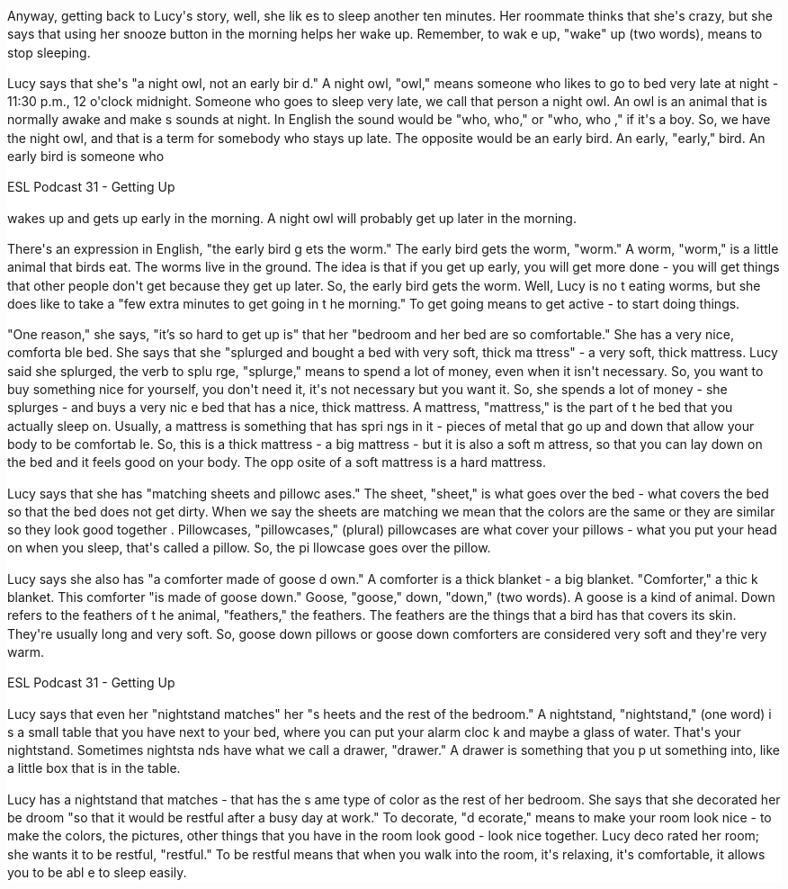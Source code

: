 Anyway, getting back to Lucy's story, well, she lik es to sleep another ten minutes. Her roommate thinks that she's crazy, but she says that using her snooze button in the morning helps her wake up.  Remember, to wak e up, "wake" up (two words), means to stop sleeping. 

Lucy says that she's "a night owl, not an early bir d."  A night owl, "owl," means someone who likes to go to bed very late at night -  11:30 p.m., 12 o'clock midnight.  Someone who goes to sleep very late, we call that person a night owl. An owl is an animal that is normally awake and make s sounds at night.  In English the sound would be "who, who," or "who, who ," if it's a boy.  So, we have the night owl, and that is a term for somebody who stays up late.  The opposite would be an early bird.  An early, "early," bird.  An early bird is someone who  

ESL Podcast 31 - Getting Up  

wakes up and gets up early in the morning.  A night  owl will probably get up later in the morning. 

There's an expression in English, "the early bird g ets the worm."  The early bird gets the worm, "worm."  A worm, "worm," is a little  animal that birds eat.  The worms live in the ground.  The idea is that if you get up early, you will get more done - you will get things that other people don't get because they get up later. So, the early bird gets the worm.  Well, Lucy is no t eating worms, but she does like to take a "few extra minutes to get going in t he morning."  To get going means to get active - to start doing things. 

"One reason," she says, "it’s so hard to get up is"  that her "bedroom and her bed are so comfortable."  She has a very nice, comforta ble bed.  She says that she "splurged and bought a bed with very soft, thick ma ttress" - a very soft, thick mattress.  Lucy said she splurged, the verb to splu rge, "splurge," means to spend a lot of money, even when it isn't necessary.  So, you want to buy something nice for yourself, you don't need it, it's not necessary  but you want it.  So, she spends a lot of money - she splurges - and buys a very nic e bed that has a nice, thick mattress.  A mattress, "mattress," is the part of t he bed that you actually sleep on.  Usually, a mattress is something that has spri ngs in it - pieces of metal that go up and down that allow your body to be comfortab le.  So, this is a thick mattress - a big mattress - but it is also a soft m attress, so that you can lay down on the bed and it feels good on your body.  The opp osite of a soft mattress is a hard mattress. 

Lucy says that she has "matching sheets and pillowc ases."  The sheet, "sheet," is what goes over the bed - what covers the bed so that the bed does not get dirty.  When we say the sheets are matching we mean  that the colors are the same or they are similar so they look good together .  Pillowcases, "pillowcases," (plural) pillowcases are what cover your pillows - what you put your head on when you sleep, that's called a pillow.  So, the pi llowcase goes over the pillow. 

Lucy says she also has "a comforter made of goose d own."  A comforter is a thick blanket - a big blanket.  "Comforter," a thic k blanket.  This comforter "is made of goose down."  Goose, "goose," down, "down,"  (two words).  A goose is a kind of animal.  Down refers to the feathers of t he animal, "feathers," the feathers.  The feathers are the things that a bird has that covers its skin.  They're usually long and very soft.  So, goose down pillows  or goose down comforters are considered very soft and they're very warm. 

ESL Podcast 31 - Getting Up  

Lucy says that even her "nightstand matches" her "s heets and the rest of the bedroom."  A nightstand, "nightstand," (one word) i s a small table that you have next to your bed, where you can put your alarm cloc k and maybe a glass of water.  That's your nightstand.  Sometimes nightsta nds have what we call a drawer, "drawer."  A drawer is something that you p ut something into, like a little box that is in the table. 

Lucy has a nightstand that matches - that has the s ame type of color as the rest of her bedroom.  She says that she decorated her be droom "so that it would be restful after a busy day at work."  To decorate, "d ecorate," means to make your room look nice - to make the colors, the pictures, other things that you have in the room look good - look nice together.  Lucy deco rated her room; she wants it to be restful, "restful."  To be restful means that  when you walk into the room, it's relaxing, it's comfortable, it allows you to be abl e to sleep easily. 
